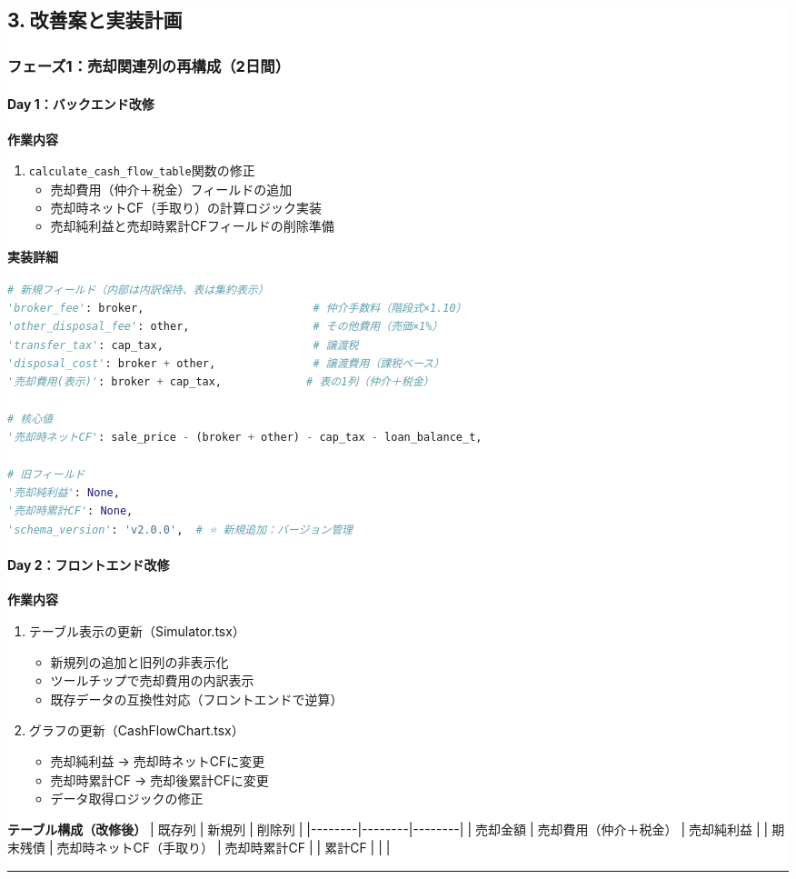 
## 3. 改善案と実装計画

### フェーズ1：売却関連列の再構成（2日間）

#### Day 1：バックエンド改修
**作業内容**
1. `calculate_cash_flow_table`関数の修正
   - 売却費用（仲介＋税金）フィールドの追加
   - 売却時ネットCF（手取り）の計算ロジック実装
   - 売却純利益と売却時累計CFフィールドの削除準備

**実装詳細**
```python
# 新規フィールド（内部は内訳保持、表は集約表示）
'broker_fee': broker,                          # 仲介手数料（階段式×1.10）
'other_disposal_fee': other,                   # その他費用（売価×1%）
'transfer_tax': cap_tax,                       # 譲渡税
'disposal_cost': broker + other,               # 譲渡費用（課税ベース）
'売却費用(表示)': broker + cap_tax,             # 表の1列（仲介＋税金）

# 核心値
'売却時ネットCF': sale_price - (broker + other) - cap_tax - loan_balance_t,

# 旧フィールド
'売却純利益': None,
'売却時累計CF': None,
'schema_version': 'v2.0.0',  # ⭐ 新規追加：バージョン管理
```

#### Day 2：フロントエンド改修
**作業内容**
1. テーブル表示の更新（Simulator.tsx）
   - 新規列の追加と旧列の非表示化
   - ツールチップで売却費用の内訳表示
   - 既存データの互換性対応（フロントエンドで逆算）

2. グラフの更新（CashFlowChart.tsx）
   - 売却純利益 → 売却時ネットCFに変更
   - 売却時累計CF → 売却後累計CFに変更
   - データ取得ロジックの修正

**テーブル構成（改修後）**
| 既存列 | 新規列 | 削除列 |
|--------|--------|--------|
| 売却金額 | 売却費用（仲介＋税金） | 売却純利益 |
| 期末残債 | 売却時ネットCF（手取り） | 売却時累計CF |
| 累計CF | | |

---
